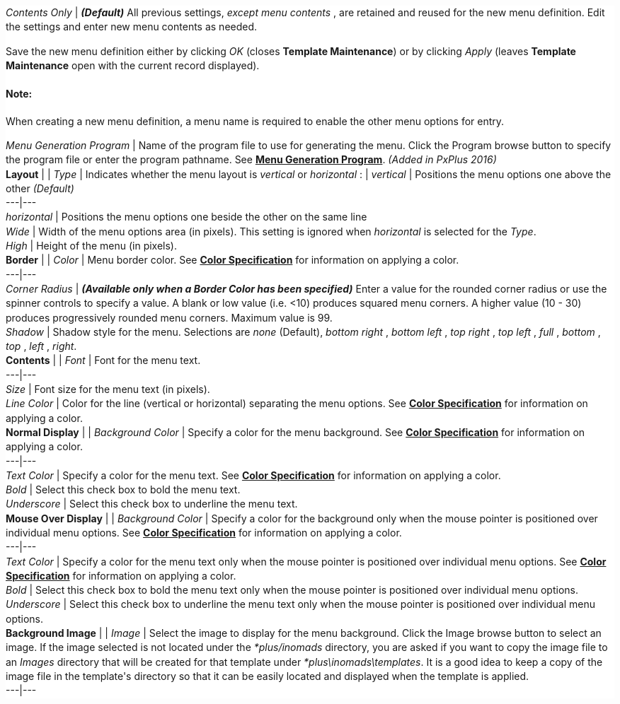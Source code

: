 _Contents Only_ |  **_(Default)_** All previous settings, _except menu contents_ , are retained and reused for the new menu definition. Edit the settings and enter new menu contents as needed.  
  
Save the new menu definition either by clicking _OK_ (closes **Template Maintenance**) or by clicking _Apply_ (leaves **Template Maintenance** open with the current record displayed).

#### **Note:**  
When creating a new menu definition, a menu name is required to enable the other menu options for entry.  
  
_Menu Generation Program_ |  Name of the program file to use for generating the menu. Click the Program browse button to specify the program file or enter the program pathname. See **[Menu Generation Program](Menu_Generation.md)**. _(Added in PxPlus 2016)_  
**Layout** |  |  _Type_ |  Indicates whether the menu layout is _vertical_ or _horizontal_ : |  _vertical_ |  Positions the menu options one above the other _(Default)_  
---|---  
_horizontal_ |  Positions the menu options one beside the other on the same line  
_Wide_ |  Width of the menu options area (in pixels). This setting is ignored when _horizontal_ is selected for the _Type_.  
_High_ |  Height of the menu (in pixels).  
**Border** |  |  _Color_ |  Menu border color. See **[Color Specification](Color%20Specification.md)** for information on applying a color.  
---|---  
_Corner Radius_ |  **_(Available only when a Border Color has been specified)_** Enter a value for the rounded corner radius or use the spinner controls to specify a value. A blank or low value (i.e. <10) produces squared menu corners. A higher value (10 - 30) produces progressively rounded menu corners. Maximum value is 99.  
_Shadow_ |  Shadow style for the menu. Selections are _none_ (Default), _bottom right_ , _bottom left_ , _top right_ , _top left_ , _full_ , _bottom_ , _top_ , _left_ , _right_.  
**Contents** |  |  _Font_ |  Font for the menu text.  
---|---  
_Size_ |  Font size for the menu text (in pixels).  
_Line Color_ |  Color for the line (vertical or horizontal) separating the menu options. See **[Color Specification](Color%20Specification.md)** for information on applying a color.  
**Normal Display** |  |  _Background Color_ |  Specify a color for the menu background. See **[Color Specification](Color%20Specification.md)** for information on applying a color.  
---|---  
_Text Color_ |  Specify a color for the menu text. See **[Color Specification](Color%20Specification.md)** for information on applying a color.  
_Bold_ |  Select this check box to bold the menu text.  
_Underscore_ |  Select this check box to underline the menu text.  
**Mouse Over Display** |  |  _Background Color_ |  Specify a color for the background only when the mouse pointer is positioned over individual menu options. See **[Color Specification](Color%20Specification.md)** for information on applying a color.  
---|---  
_Text Color_ |  Specify a color for the menu text only when the mouse pointer is positioned over individual menu options. See **[Color Specification](Color%20Specification.md)** for information on applying a color.  
_Bold_ |  Select this check box to bold the menu text only when the mouse pointer is positioned over individual menu options.  
_Underscore_ |  Select this check box to underline the menu text only when the mouse pointer is positioned over individual menu options.  
**Background Image** |  |  _Image_ |  Select the image to display for the menu background. Click the Image browse button to select an image. If the image selected is not located under the _*plus/inomads_ directory, you are asked if you want to copy the image file to an _Images_ directory that will be created for that template under _*plus\inomads\templates_. It is a good idea to keep a copy of the image file in the template's directory so that it can be easily located and displayed when the template is applied.  
---|---  